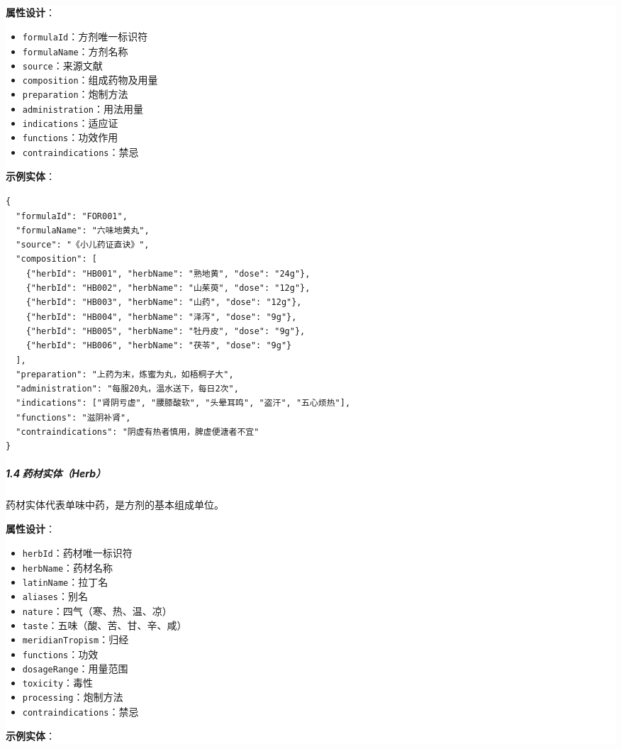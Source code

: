 **属性设计**：

+ `formulaId`：方剂唯一标识符
+ `formulaName`：方剂名称
+ `source`：来源文献
+ `composition`：组成药物及用量
+ `preparation`：炮制方法
+ `administration`：用法用量
+ `indications`：适应证
+ `functions`：功效作用
+ `contraindications`：禁忌

**示例实体**：

```plain
{
  "formulaId": "FOR001",
  "formulaName": "六味地黄丸",
  "source": "《小儿药证直诀》",
  "composition": [
    {"herbId": "HB001", "herbName": "熟地黄", "dose": "24g"},
    {"herbId": "HB002", "herbName": "山茱萸", "dose": "12g"},
    {"herbId": "HB003", "herbName": "山药", "dose": "12g"},
    {"herbId": "HB004", "herbName": "泽泻", "dose": "9g"},
    {"herbId": "HB005", "herbName": "牡丹皮", "dose": "9g"},
    {"herbId": "HB006", "herbName": "茯苓", "dose": "9g"}
  ],
  "preparation": "上药为末，炼蜜为丸，如梧桐子大",
  "administration": "每服20丸，温水送下，每日2次",
  "indications": ["肾阴亏虚", "腰膝酸软", "头晕耳鸣", "盗汗", "五心烦热"],
  "functions": "滋阴补肾",
  "contraindications": "阴虚有热者慎用，脾虚便溏者不宜"
}
```

##### 1.4 药材实体（Herb）
药材实体代表单味中药，是方剂的基本组成单位。

**属性设计**：

+ `herbId`：药材唯一标识符
+ `herbName`：药材名称
+ `latinName`：拉丁名
+ `aliases`：别名
+ `nature`：四气（寒、热、温、凉）
+ `taste`：五味（酸、苦、甘、辛、咸）
+ `meridianTropism`：归经
+ `functions`：功效
+ `dosageRange`：用量范围
+ `toxicity`：毒性
+ `processing`：炮制方法
+ `contraindications`：禁忌

**示例实体**：
